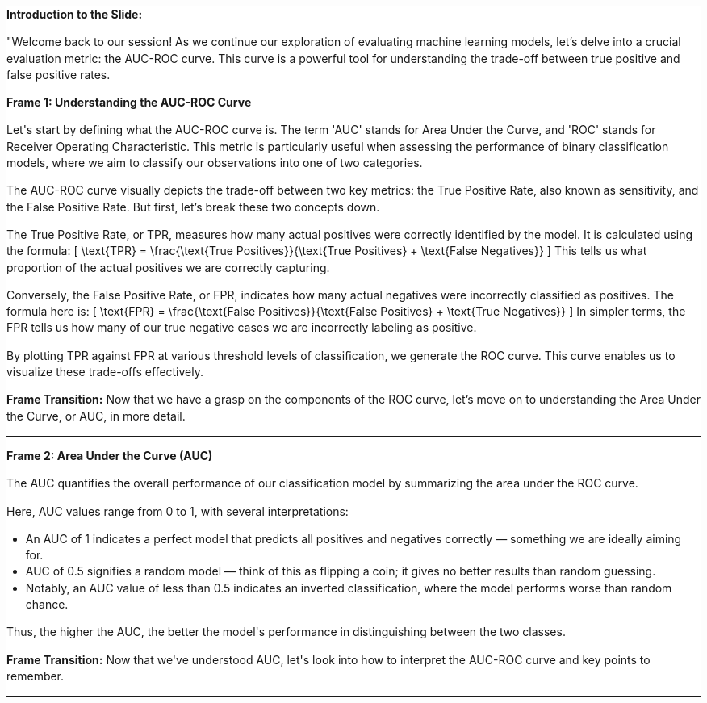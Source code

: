 
**Introduction to the Slide:**

"Welcome back to our session! As we continue our exploration of evaluating machine learning models, let’s delve into a crucial evaluation metric: the AUC-ROC curve. This curve is a powerful tool for understanding the trade-off between true positive and false positive rates. 

**Frame 1: Understanding the AUC-ROC Curve**

Let's start by defining what the AUC-ROC curve is. The term 'AUC' stands for Area Under the Curve, and 'ROC' stands for Receiver Operating Characteristic. This metric is particularly useful when assessing the performance of binary classification models, where we aim to classify our observations into one of two categories. 

The AUC-ROC curve visually depicts the trade-off between two key metrics: the True Positive Rate, also known as sensitivity, and the False Positive Rate. But first, let’s break these two concepts down.

The True Positive Rate, or TPR, measures how many actual positives were correctly identified by the model. It is calculated using the formula:
\[ \text{TPR} = \frac{\text{True Positives}}{\text{True Positives} + \text{False Negatives}} \]
This tells us what proportion of the actual positives we are correctly capturing.

Conversely, the False Positive Rate, or FPR, indicates how many actual negatives were incorrectly classified as positives. The formula here is:
\[ \text{FPR} = \frac{\text{False Positives}}{\text{False Positives} + \text{True Negatives}} \]
In simpler terms, the FPR tells us how many of our true negative cases we are incorrectly labeling as positive.

By plotting TPR against FPR at various threshold levels of classification, we generate the ROC curve. This curve enables us to visualize these trade-offs effectively.

**Frame Transition:**
Now that we have a grasp on the components of the ROC curve, let’s move on to understanding the Area Under the Curve, or AUC, in more detail.

---

**Frame 2: Area Under the Curve (AUC)**

The AUC quantifies the overall performance of our classification model by summarizing the area under the ROC curve. 

Here, AUC values range from 0 to 1, with several interpretations:
- An AUC of 1 indicates a perfect model that predicts all positives and negatives correctly — something we are ideally aiming for.
- AUC of 0.5 signifies a random model — think of this as flipping a coin; it gives no better results than random guessing.
- Notably, an AUC value of less than 0.5 indicates an inverted classification, where the model performs worse than random chance.

Thus, the higher the AUC, the better the model's performance in distinguishing between the two classes. 

**Frame Transition:**
Now that we've understood AUC, let's look into how to interpret the AUC-ROC curve and key points to remember.

---